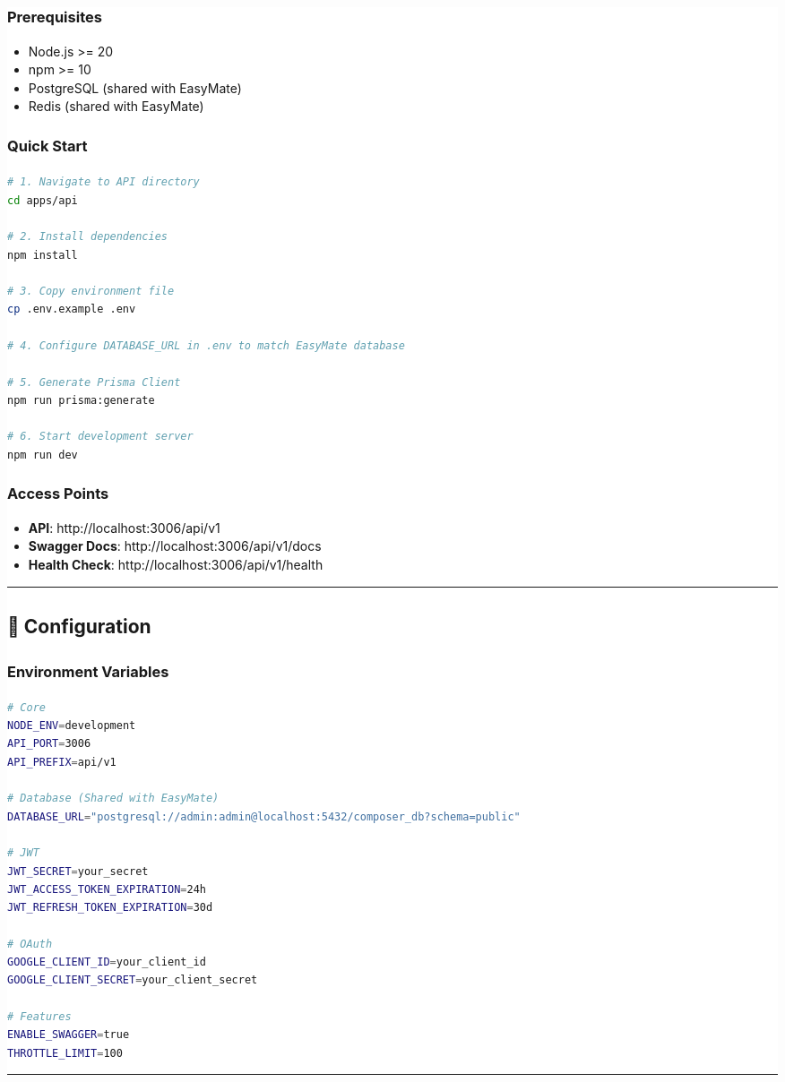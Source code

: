 ### Prerequisites

- Node.js >= 20
- npm >= 10
- PostgreSQL (shared with EasyMate)
- Redis (shared with EasyMate)

### Quick Start

```bash
# 1. Navigate to API directory
cd apps/api

# 2. Install dependencies
npm install

# 3. Copy environment file
cp .env.example .env

# 4. Configure DATABASE_URL in .env to match EasyMate database

# 5. Generate Prisma Client
npm run prisma:generate

# 6. Start development server
npm run dev
```

### Access Points

- **API**: http://localhost:3006/api/v1
- **Swagger Docs**: http://localhost:3006/api/v1/docs
- **Health Check**: http://localhost:3006/api/v1/health

---

## 🔧 Configuration

### Environment Variables

```bash
# Core
NODE_ENV=development
API_PORT=3006
API_PREFIX=api/v1

# Database (Shared with EasyMate)
DATABASE_URL="postgresql://admin:admin@localhost:5432/composer_db?schema=public"

# JWT
JWT_SECRET=your_secret
JWT_ACCESS_TOKEN_EXPIRATION=24h
JWT_REFRESH_TOKEN_EXPIRATION=30d

# OAuth
GOOGLE_CLIENT_ID=your_client_id
GOOGLE_CLIENT_SECRET=your_client_secret

# Features
ENABLE_SWAGGER=true
THROTTLE_LIMIT=100
```

---